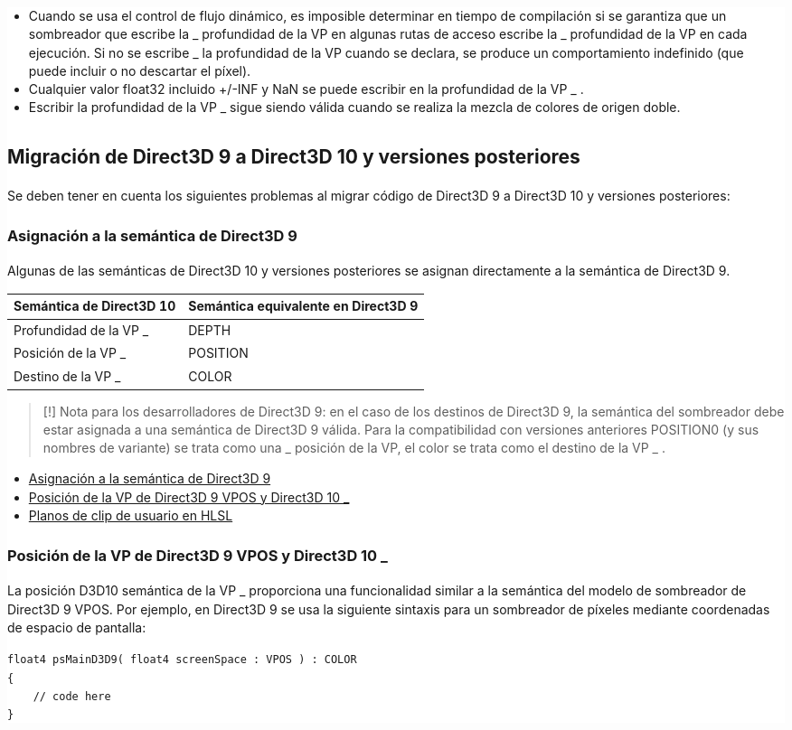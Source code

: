 - Cuando se usa el control de flujo dinámico, es imposible determinar en tiempo de compilación si se garantiza que un sombreador que escribe la \_ profundidad de la VP en algunas rutas de acceso escribe la \_ profundidad de la VP en cada ejecución. Si no se escribe \_ la profundidad de la VP cuando se declara, se produce un comportamiento indefinido (que puede incluir o no descartar el píxel).
- Cualquier valor float32 incluido +/-INF y NaN se puede escribir en la profundidad de la VP \_ .
- Escribir la profundidad de la VP \_ sigue siendo válida cuando se realiza la mezcla de colores de origen doble.

## <a name="migration-from-direct3d-9-to-direct3d-10-and-later"></a>Migración de Direct3D 9 a Direct3D 10 y versiones posteriores

Se deben tener en cuenta los siguientes problemas al migrar código de Direct3D 9 a Direct3D 10 y versiones posteriores:

### <a name="mapping-to-direct3d-9-semantics"></a>Asignación a la semántica de Direct3D 9

Algunas de las semánticas de Direct3D 10 y versiones posteriores se asignan directamente a la semántica de Direct3D 9.

| Semántica de Direct3D 10 | Semántica equivalente en Direct3D 9 |
|-|-|
| Profundidad de la VP \_ | DEPTH |
| Posición de la VP \_ | POSITION |
| Destino de la VP \_ | COLOR |

> [!] Nota para los desarrolladores de Direct3D 9: en el caso de los destinos de Direct3D 9, la semántica del sombreador debe estar asignada a una semántica de Direct3D 9 válida. Para la compatibilidad con versiones anteriores POSITION0 (y sus nombres de variante) se trata como una \_ posición de la VP, el color se trata como el destino de la VP \_ .

- [Asignación a la semántica de Direct3D 9](#mapping-to-direct3d-9-semantics)
- [Posición de la VP de Direct3D 9 VPOS y Direct3D 10 \_](#direct3d-9-vpos-and-direct3d-10-sv_position)
- [Planos de clip de usuario en HLSL](#user-clip-planes-in-hlsl)

### <a name="direct3d-9-vpos-and-direct3d-10-sv_position"></a>Posición de la VP de Direct3D 9 VPOS y Direct3D 10 \_

La posición D3D10 semántica de la VP \_ proporciona una funcionalidad similar a la semántica del modelo de sombreador de Direct3D 9 VPOS. Por ejemplo, en Direct3D 9 se usa la siguiente sintaxis para un sombreador de píxeles mediante coordenadas de espacio de pantalla:

```HLSL
float4 psMainD3D9( float4 screenSpace : VPOS ) : COLOR
{
    // code here 
}
```
